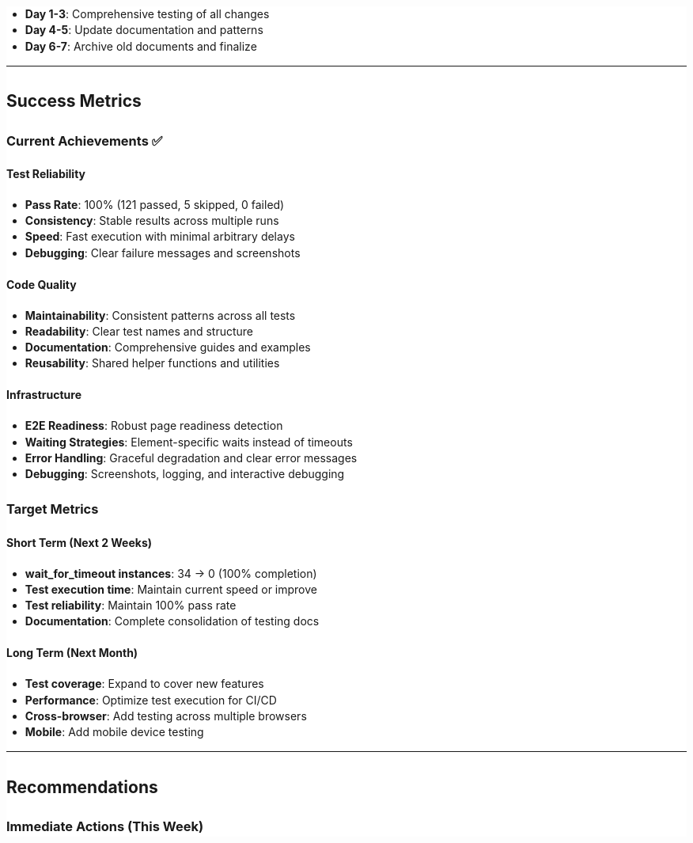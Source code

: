 - **Day 1-3**: Comprehensive testing of all changes
- **Day 4-5**: Update documentation and patterns
- **Day 6-7**: Archive old documents and finalize

---

## Success Metrics

### Current Achievements ✅

#### Test Reliability

- **Pass Rate**: 100% (121 passed, 5 skipped, 0 failed)
- **Consistency**: Stable results across multiple runs
- **Speed**: Fast execution with minimal arbitrary delays
- **Debugging**: Clear failure messages and screenshots

#### Code Quality

- **Maintainability**: Consistent patterns across all tests
- **Readability**: Clear test names and structure
- **Documentation**: Comprehensive guides and examples
- **Reusability**: Shared helper functions and utilities

#### Infrastructure

- **E2E Readiness**: Robust page readiness detection
- **Waiting Strategies**: Element-specific waits instead of timeouts
- **Error Handling**: Graceful degradation and clear error messages
- **Debugging**: Screenshots, logging, and interactive debugging

### Target Metrics

#### Short Term (Next 2 Weeks)

- **wait_for_timeout instances**: 34 → 0 (100% completion)
- **Test execution time**: Maintain current speed or improve
- **Test reliability**: Maintain 100% pass rate
- **Documentation**: Complete consolidation of testing docs

#### Long Term (Next Month)

- **Test coverage**: Expand to cover new features
- **Performance**: Optimize test execution for CI/CD
- **Cross-browser**: Add testing across multiple browsers
- **Mobile**: Add mobile device testing

---

## Recommendations

### Immediate Actions (This Week)
